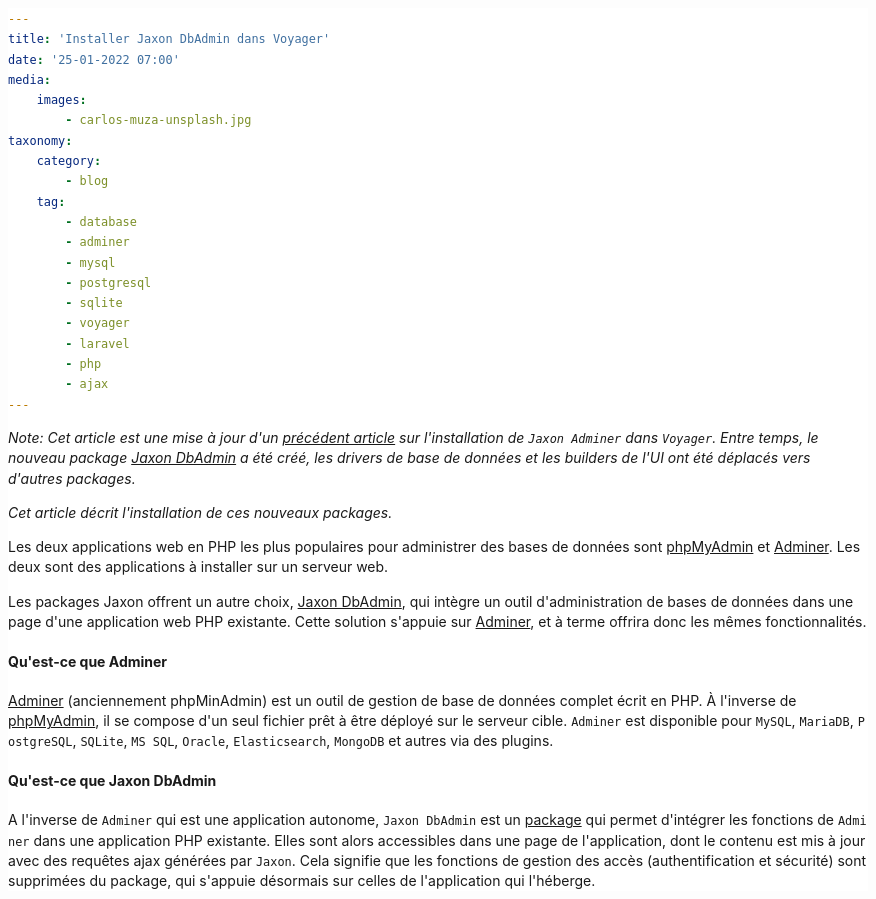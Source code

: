 ```yaml
---
title: 'Installer Jaxon DbAdmin dans Voyager'
date: '25-01-2022 07:00'
media:
    images:
        - carlos-muza-unsplash.jpg
taxonomy:
    category:
        - blog
    tag:
        - database
        - adminer
        - mysql
        - postgresql
        - sqlite
        - voyager
        - laravel
        - php
        - ajax
---
```


*Note: Cet article est une mise à jour d'un [précédent article](../../../2021/03/installer-jaxon-adminer-dans-voyager.html) sur l'installation de `Jaxon Adminer` dans `Voyager`.*
*Entre temps, le nouveau package [Jaxon DbAdmin](https://github.com/lagdo/jaxon-dbadmin) a été créé, les drivers de base de données et les builders de l'UI ont été déplacés vers d'autres packages.*

*Cet article décrit l'installation de ces nouveaux packages.*

Les deux applications web en PHP les plus populaires pour administrer des bases de données sont [phpMyAdmin](https://www.phpmyadmin.net/) et [Adminer](https://www.adminer.org/). Les deux sont des applications à installer sur un serveur web.

Les packages Jaxon offrent un autre choix, [Jaxon DbAdmin](https://github.com/lagdo/jaxon-dbadmin), qui intègre un outil d'administration de bases de données dans une page d'une application web PHP existante.
Cette solution s'appuie sur [Adminer](https://www.adminer.org/), et à terme offrira donc les mêmes fonctionnalités.

#### Qu'est-ce que Adminer

[Adminer](https://www.adminer.org/) (anciennement phpMinAdmin) est un outil de gestion de base de données complet écrit en PHP.
À l'inverse de [phpMyAdmin](https://www.phpmyadmin.net/), il se compose d'un seul fichier prêt à être déployé sur le serveur cible.
`Adminer` est disponible pour `MySQL`, `MariaDB`, `PostgreSQL`, `SQLite`, `MS SQL`, `Oracle`, `Elasticsearch`, `MongoDB` et autres via des plugins.

#### Qu'est-ce que Jaxon DbAdmin

A l'inverse de `Adminer` qui est une application autonome, `Jaxon DbAdmin` est un [package](../../../../docs/v3x/plugins/packages.html) qui permet d'intégrer les fonctions de `Adminer` dans une application PHP existante. Elles sont alors accessibles dans une page de l'application, dont le contenu est mis à jour avec des requêtes ajax générées par `Jaxon`.
Cela signifie que les fonctions de gestion des accès (authentification et sécurité) sont supprimées du package, qui s'appuie désormais sur celles de l'application qui l'héberge.
